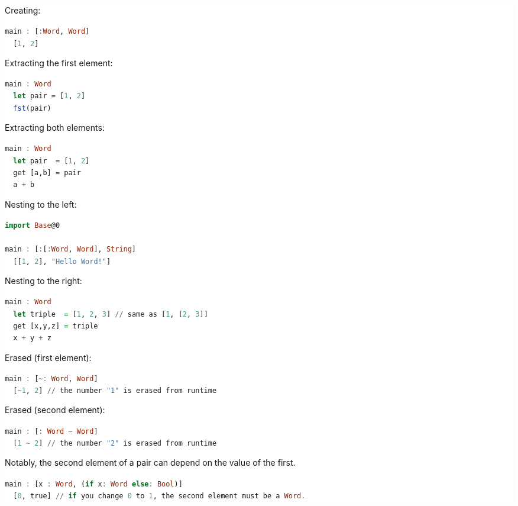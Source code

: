 Creating:

```haskell
main : [:Word, Word]
  [1, 2]
```

Extracting the first element:

```haskell
main : Word
  let pair = [1, 2]
  fst(pair)
```

Extracting both elements:

```haskell
main : Word
  let pair  = [1, 2]
  get [a,b] = pair
  a + b
```

Nesting to the left:

```haskell
import Base@0

main : [:[:Word, Word], String]
  [[1, 2], "Hello Word!"]
```

Nesting to the right:

```haskell
main : Word
  let triple  = [1, 2, 3] // same as [1, [2, 3]]
  get [x,y,z] = triple
  x + y + z
```
Erased (first element):

```haskell 
main : [~: Word, Word]
  [~1, 2] // the number "1" is erased from runtime
```

Erased (second element):

```haskell 
main : [: Word ~ Word]
  [1 ~ 2] // the number "2" is erased from runtime
```

Notably, the second element of a pair can depend on the value of the first.

```haskell 
main : [x : Word, (if x: Word else: Bool)]
  [0, true] // if you change 0 to 1, the second element must be a Word.
```
